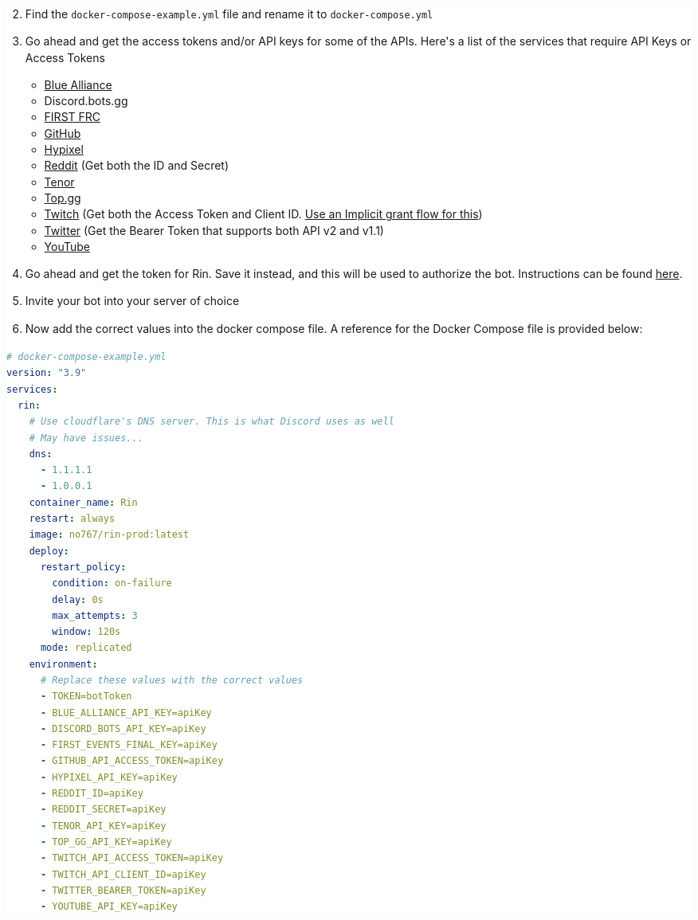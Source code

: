 2. Find the `docker-compose-example.yml` file and rename it to `docker-compose.yml`

3. Go ahead and get the access tokens and/or API keys for some of the APIs. Here's a list of the services that require API Keys or Access Tokens
    - [Blue Alliance](https://www.thebluealliance.com/apidocs)
    - Discord.bots.gg
    - [FIRST FRC](https://frc-events.firstinspires.org/services/API) 
    - [GitHub](https://docs.github.com/en/rest/guides/basics-of-authentication)
    - [Hypixel](https://api.hypixel.net/#section/Authentication/ApiKey)
    - [Reddit](https://www.reddit.com/prefs/apps) (Get both the ID and Secret)
    - [Tenor](https://developers.google.com/tenor/guides/quickstart#setup)
    - [Top.gg](https://docs.top.gg/)
    - [Twitch](https://dev.twitch.tv/docs/api/get-started) (Get both the Access Token and Client ID. [Use an Implicit grant flow for this](https://dev.twitch.tv/docs/authentication/getting-tokens-oauth#implicit-grant-flow))
    - [Twitter](https://developer.twitter.com/en/docs/twitter-api/getting-started/about-twitter-api) (Get the Bearer Token that supports both API v2 and v1.1)
    - [YouTube](https://developers.google.com/youtube/registering_an_application)

4. Go ahead and get the token for Rin. Save it instead, and this will be used to authorize the bot. Instructions can be found [here](https://github.com/No767/Rin/blob/dev/Community/getting-started-guide.md#getting-the-discord-bot).

5. Invite your bot into your server of choice

6. Now add the correct values into the docker compose file. A reference for the Docker Compose file is provided below:

```yaml
# docker-compose-example.yml
version: "3.9"
services:
  rin:
    # Use cloudflare's DNS server. This is what Discord uses as well
    # May have issues...
    dns: 
      - 1.1.1.1
      - 1.0.0.1
    container_name: Rin
    restart: always
    image: no767/rin-prod:latest
    deploy:
      restart_policy:
        condition: on-failure
        delay: 0s
        max_attempts: 3
        window: 120s
      mode: replicated
    environment:
      # Replace these values with the correct values
      - TOKEN=botToken 
      - BLUE_ALLIANCE_API_KEY=apiKey 
      - DISCORD_BOTS_API_KEY=apiKey 
      - FIRST_EVENTS_FINAL_KEY=apiKey 
      - GITHUB_API_ACCESS_TOKEN=apiKey 
      - HYPIXEL_API_KEY=apiKey 
      - REDDIT_ID=apiKey 
      - REDDIT_SECRET=apiKey 
      - TENOR_API_KEY=apiKey 
      - TOP_GG_API_KEY=apiKey 
      - TWITCH_API_ACCESS_TOKEN=apiKey 
      - TWITCH_API_CLIENT_ID=apiKey 
      - TWITTER_BEARER_TOKEN=apiKey 
      - YOUTUBE_API_KEY=apiKey 
```
